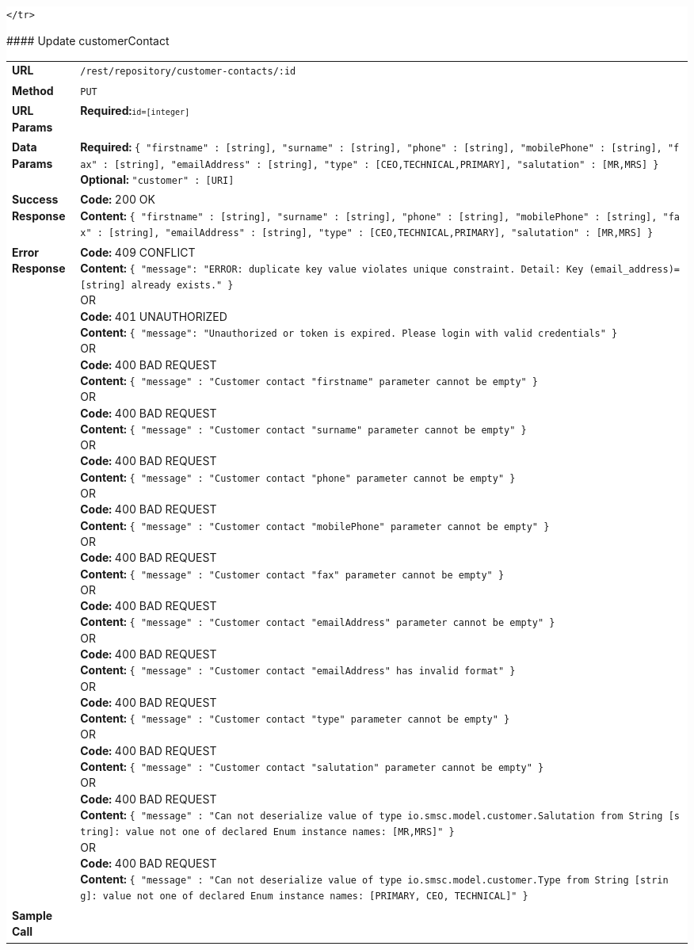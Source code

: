     </tr>
  </tbody>
</table>
#### Update customerContact
<table>
  <tbody>
    <tr>
      <td><strong>URL</strong></td>
      <td><code>/rest/repository/customer-contacts/:id</code></td>
    </tr>
    <tr>
      <td><strong>Method</strong></td>
      <td><code>PUT</code></td>
    </tr>
    <tr>
      <td><strong>URL Params</strong></td>
      <td><strong>Required:</strong><code><code>id=[integer]</code></td>
    </tr>
    <tr>
      <td><strong>Data Params</strong></td>
      <td><strong>Required:</strong> <code>{ "firstname" : [string], "surname" : [string], "phone" : [string], "mobilePhone" : [string], "fax" : [string], "emailAddress" : [string], "type" : [CEO,TECHNICAL,PRIMARY], "salutation" : [MR,MRS] }</code> <br /> <strong>Optional:</strong> <code>"customer" : [URI]</code></td>
    </tr>
    <tr>
      <td><strong>Success Response</strong></td>
      <td><strong>Code:</strong>  200 OK <br /> <strong>Content:</strong>  <code>{ "firstname" : [string], "surname" : [string], "phone" : [string], "mobilePhone" : [string], "fax" : [string], "emailAddress" : [string], "type" : [CEO,TECHNICAL,PRIMARY], "salutation" : [MR,MRS] }</code></td>
    </tr>
    <tr>
      <td><strong>Error Response</strong></td>
      <td><strong>Code:</strong>  409 CONFLICT <br /> <strong>Content:</strong>  <code>{ "message": "ERROR: duplicate key value violates unique constraint. Detail: Key (email_address)=[string] already exists." }</code> <br /> OR <br /> <strong>Code:</strong>  401 UNAUTHORIZED <br /> <strong>Content:</strong>  <code>{ "message": "Unauthorized or token is expired. Please login with valid credentials" }</code> <br /> OR <br /> <strong>Code:</strong>  400 BAD REQUEST <br /> <strong>Content:</strong>  <code>{ "message" : "Customer contact "firstname" parameter cannot be empty" }</code> <br /> OR <br /> <strong>Code:</strong>  400 BAD REQUEST <br /> <strong>Content:</strong>  <code>{ "message" : "Customer contact "surname" parameter cannot be empty" }</code> <br /> OR <br /> <strong>Code:</strong>  400 BAD REQUEST <br /> <strong>Content:</strong>  <code>{ "message" : "Customer contact "phone" parameter cannot be empty" }</code> <br /> OR <br /> <strong>Code:</strong>  400 BAD REQUEST <br /> <strong>Content:</strong>  <code>{ "message" : "Customer contact "mobilePhone" parameter cannot be empty" }</code> <br /> OR <br /> <strong>Code:</strong>  400 BAD REQUEST <br /> <strong>Content:</strong>  <code>{ "message" : "Customer contact "fax" parameter cannot be empty" }</code> <br /> OR <br /> <strong>Code:</strong>  400 BAD REQUEST <br /> <strong>Content:</strong>  <code>{ "message" : "Customer contact "emailAddress" parameter cannot be empty" }</code> <br /> OR <br /> <strong>Code:</strong>  400 BAD REQUEST <br /> <strong>Content:</strong>  <code>{ "message" : "Customer contact "emailAddress" has invalid format" }</code> <br /> OR <br /> <strong>Code:</strong>  400 BAD REQUEST <br /> <strong>Content:</strong>  <code>{ "message" : "Customer contact "type" parameter cannot be empty" }</code> <br /> OR <br /> <strong>Code:</strong>  400 BAD REQUEST <br /> <strong>Content:</strong>  <code>{ "message" : "Customer contact "salutation" parameter cannot be empty" }</code> <br /> OR <br /> <strong>Code:</strong>  400 BAD REQUEST <br /> <strong>Content:</strong>  <code>{ "message" : "Can not deserialize value of type io.smsc.model.customer.Salutation from String [string]: value not one of declared Enum instance names: [MR,MRS]" }</code> <br /> OR <br /> <strong>Code:</strong>  400 BAD REQUEST <br /> <strong>Content:</strong>  <code>{ "message" : "Can not deserialize value of type io.smsc.model.customer.Type from String [string]: value not one of declared Enum instance names: [PRIMARY, CEO, TECHNICAL]" }</code></td>
    </tr>
    <tr>
      <td><strong>Sample Call</strong></td>
